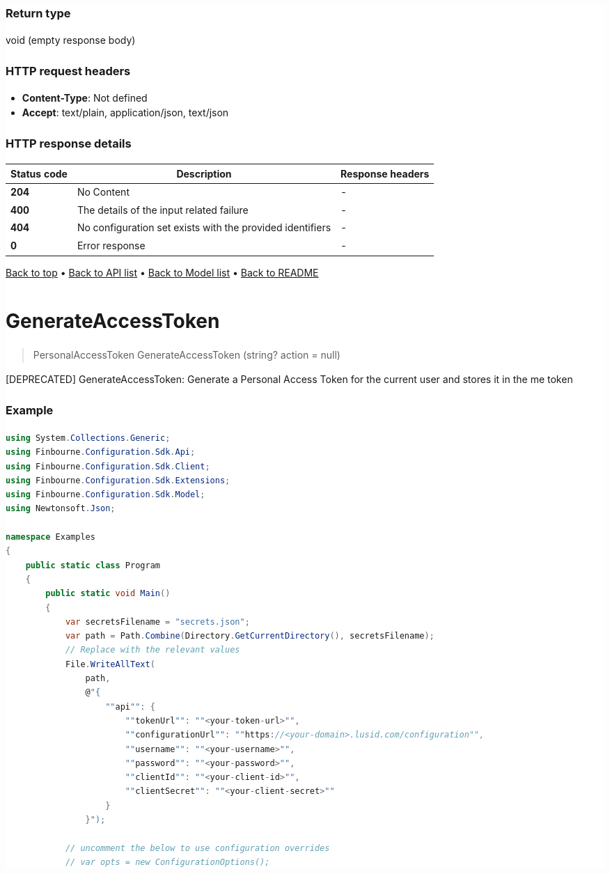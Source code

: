 ### Return type

void (empty response body)

### HTTP request headers

 - **Content-Type**: Not defined
 - **Accept**: text/plain, application/json, text/json


### HTTP response details
| Status code | Description | Response headers |
|-------------|-------------|------------------|
| **204** | No Content |  -  |
| **400** | The details of the input related failure |  -  |
| **404** | No configuration set exists with the provided identifiers |  -  |
| **0** | Error response |  -  |

[Back to top](#) &#8226; [Back to API list](../README.md#documentation-for-api-endpoints) &#8226; [Back to Model list](../README.md#documentation-for-models) &#8226; [Back to README](../README.md)

<a id="generateaccesstoken"></a>
# **GenerateAccessToken**
> PersonalAccessToken GenerateAccessToken (string? action = null)

[DEPRECATED] GenerateAccessToken: Generate a Personal Access Token for the current user and stores it in the me token

### Example
```csharp
using System.Collections.Generic;
using Finbourne.Configuration.Sdk.Api;
using Finbourne.Configuration.Sdk.Client;
using Finbourne.Configuration.Sdk.Extensions;
using Finbourne.Configuration.Sdk.Model;
using Newtonsoft.Json;

namespace Examples
{
    public static class Program
    {
        public static void Main()
        {
            var secretsFilename = "secrets.json";
            var path = Path.Combine(Directory.GetCurrentDirectory(), secretsFilename);
            // Replace with the relevant values
            File.WriteAllText(
                path, 
                @"{
                    ""api"": {
                        ""tokenUrl"": ""<your-token-url>"",
                        ""configurationUrl"": ""https://<your-domain>.lusid.com/configuration"",
                        ""username"": ""<your-username>"",
                        ""password"": ""<your-password>"",
                        ""clientId"": ""<your-client-id>"",
                        ""clientSecret"": ""<your-client-secret>""
                    }
                }");

            // uncomment the below to use configuration overrides
            // var opts = new ConfigurationOptions();
```